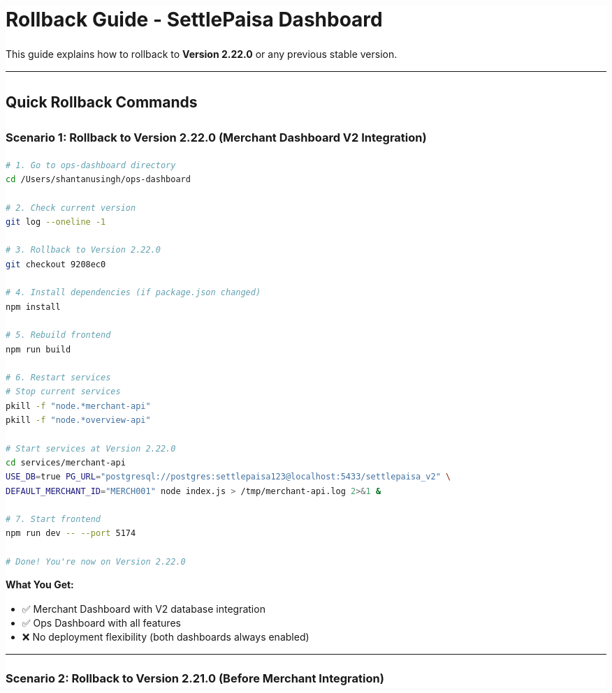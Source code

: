 # Rollback Guide - SettlePaisa Dashboard

This guide explains how to rollback to **Version 2.22.0** or any previous stable version.

---

## Quick Rollback Commands

### **Scenario 1: Rollback to Version 2.22.0 (Merchant Dashboard V2 Integration)**

```bash
# 1. Go to ops-dashboard directory
cd /Users/shantanusingh/ops-dashboard

# 2. Check current version
git log --oneline -1

# 3. Rollback to Version 2.22.0
git checkout 9208ec0

# 4. Install dependencies (if package.json changed)
npm install

# 5. Rebuild frontend
npm run build

# 6. Restart services
# Stop current services
pkill -f "node.*merchant-api"
pkill -f "node.*overview-api"

# Start services at Version 2.22.0
cd services/merchant-api
USE_DB=true PG_URL="postgresql://postgres:settlepaisa123@localhost:5433/settlepaisa_v2" \
DEFAULT_MERCHANT_ID="MERCH001" node index.js > /tmp/merchant-api.log 2>&1 &

# 7. Start frontend
npm run dev -- --port 5174

# Done! You're now on Version 2.22.0
```

**What You Get:**
- ✅ Merchant Dashboard with V2 database integration
- ✅ Ops Dashboard with all features
- ❌ No deployment flexibility (both dashboards always enabled)

---

### **Scenario 2: Rollback to Version 2.21.0 (Before Merchant Integration)**
